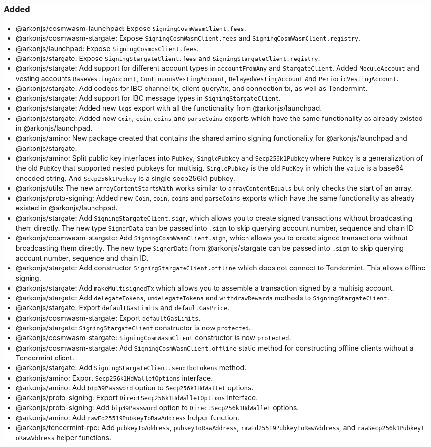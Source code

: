 ### Added

- @arkonjs/cosmwasm-launchpad: Expose `SigningCosmWasmClient.fees`.
- @arkonjs/cosmwasm-stargate: Expose `SigningCosmWasmClient.fees` and
  `SigningCosmWasmClient.registry`.
- @arkonjs/launchpad: Expose `SigningCosmosClient.fees`.
- @arkonjs/stargate: Expose `SigningStargateClient.fees` and
  `SigningStargateClient.registry`.
- @arkonjs/stargate: Add support for different account types in `accountFromAny`
  and `StargateClient`. Added `ModuleAccount` and vesting accounts
  `BaseVestingAccount`, `ContinuousVestingAccount`, `DelayedVestingAccount` and
  `PeriodicVestingAccount`.
- @arkonjs/stargate: Add codecs for IBC channel tx, client query/tx, and
  connection tx, as well as Tendermint.
- @arkonjs/stargate: Add support for IBC message types in
  `SigningStargateClient`.
- @arkonjs/stargate: Added new `logs` export with all the functionality from
  @arkonjs/launchpad.
- @arkonjs/stargate: Added new `Coin`, `coin`, `coins` and `parseCoins` exports
  which have the same functionality as already existed in @arkonjs/launchpad.
- @arkonjs/amino: New package created that contains the shared amino signing
  functionality for @arkonjs/launchpad and @arkonjs/stargate.
- @arkonjs/amino: Split public key interfaces into `Pubkey`, `SinglePubkey` and
  `Secp256k1Pubkey` where `Pubkey` is a generalization of the old `PubKey` that
  supported nested pubkeys for multisig. `SinglePubkey` is the old `PubKey` in
  which the `value` is a base64 encoded string. And `Secp256k1Pubkey` is a
  single secp256k1 pubkey.
- @arkonjs/utils: The new `arrayContentStartsWith` works similar to
  `arrayContentEquals` but only checks the start of an array.
- @arkonjs/proto-signing: Added new `Coin`, `coin`, `coins` and `parseCoins`
  exports which have the same functionality as already existed in
  @arkonjs/launchpad.
- @arkonjs/stargate: Add `SigningStargateClient.sign`, which allows you to create
  signed transactions without broadcasting them directly. The new type
  `SignerData` can be passed into `.sign` to skip querying account number,
  sequence and chain ID
- @arkonjs/cosmwasm-stargate: Add `SigningCosmWasmClient.sign`, which allows you
  to create signed transactions without broadcasting them directly. The new type
  `SignerData` from @arkonjs/stargate can be passed into `.sign` to skip querying
  account number, sequence and chain ID.
- @arkonjs/stargate: Add constructor `SigningStargateClient.offline` which does
  not connect to Tendermint. This allows offline signing.
- @arkonjs/stargate: Add `makeMultisignedTx` which allows you to assemble a
  transaction signed by a multisig account.
- @arkonjs/stargate: Add `delegateTokens`, `undelegateTokens` and
  `withdrawRewards` methods to `SigningStargateClient`.
- @arkonjs/stargate: Export `defaultGasLimits` and `defaultGasPrice`.
- @arkonjs/cosmwasm-stargate: Export `defaultGasLimits`.
- @arkonjs/stargate: `SigningStargateClient` constructor is now `protected`.
- @arkonjs/cosmwasm-stargate: `SigningCosmWasmClient` constructor is now
  `protected`.
- @arkonjs/cosmwasm-stargate: Add `SigningCosmWasmClient.offline` static method
  for constructing offline clients without a Tendermint client.
- @arkonjs/stargate: Add `SigningStargateClient.sendIbcTokens` method.
- @arkonjs/amino: Export `Secp256k1HdWalletOptions` interface.
- @arkonjs/amino: Add `bip39Password` option to `Secp256k1HdWallet` options.
- @arkonjs/proto-signing: Export `DirectSecp256k1HdWalletOptions` interface.
- @arkonjs/proto-signing: Add `bip39Password` option to `DirectSecp256k1HdWallet`
  options.
- @arkonjs/amino: Add `rawEd25519PubkeyToRawAddress` helper function.
- @arkonjs/tendermint-rpc: Add `pubkeyToAddress`, `pubkeyToRawAddress`,
  `rawEd25519PubkeyToRawAddress`, and `rawSecp256k1PubkeyToRawAddress` helper
  functions.